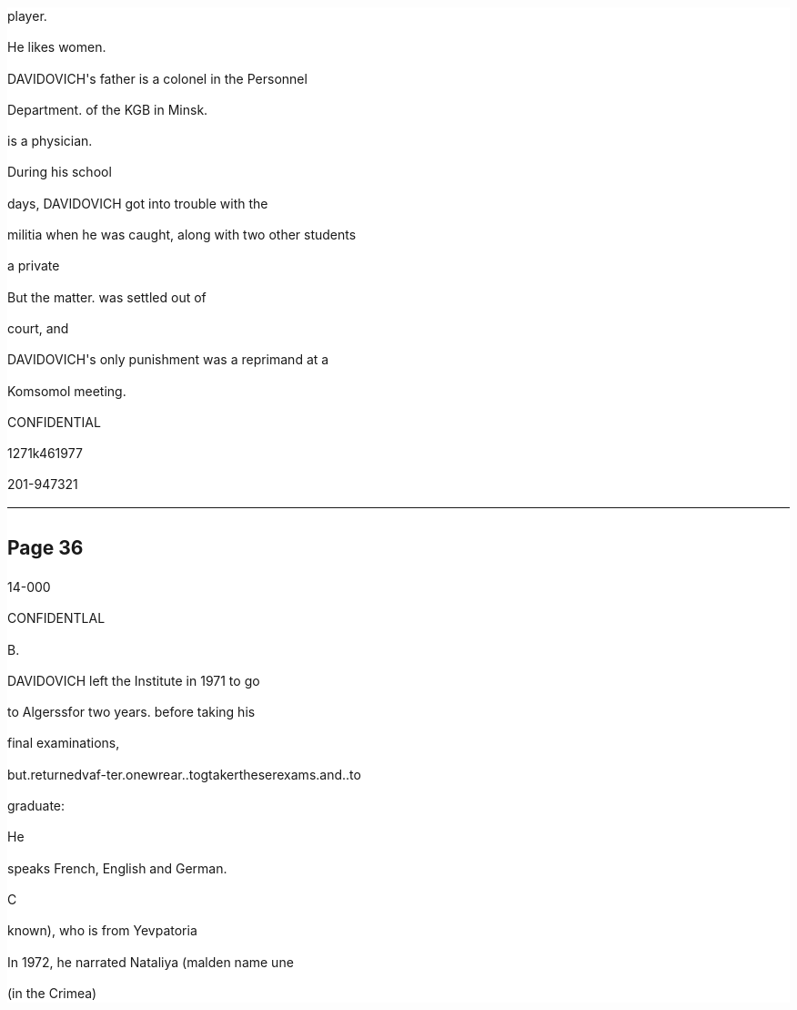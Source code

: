 player.

He likes women.

DAVIDOVICH's father is a colonel in the Personnel

Department. of the KGB in Minsk.

is a physician.

During his school

days, DAVIDOVICH got into trouble with the

militia when he was caught, along with two other students

a private

But the matter. was settled out of

court, and

DAVIDOVICH's only punishment was a reprimand at a

Komsomol meeting.

CONFIDENTIAL

1271k461977

201-947321

---

## Page 36

14-000

CONFIDENTLAL

B.

DAVIDOVICH left the Institute in 1971 to go

to Algerssfor two years. before taking his

final examinations,

but.returnedvaf-ter.onewrear..togtakertheserexams.and..to

graduate:

He

speaks French, English and German.

C

known), who is from Yevpatoria

In 1972, he narrated Nataliya (malden name une

(in the Crimea)
